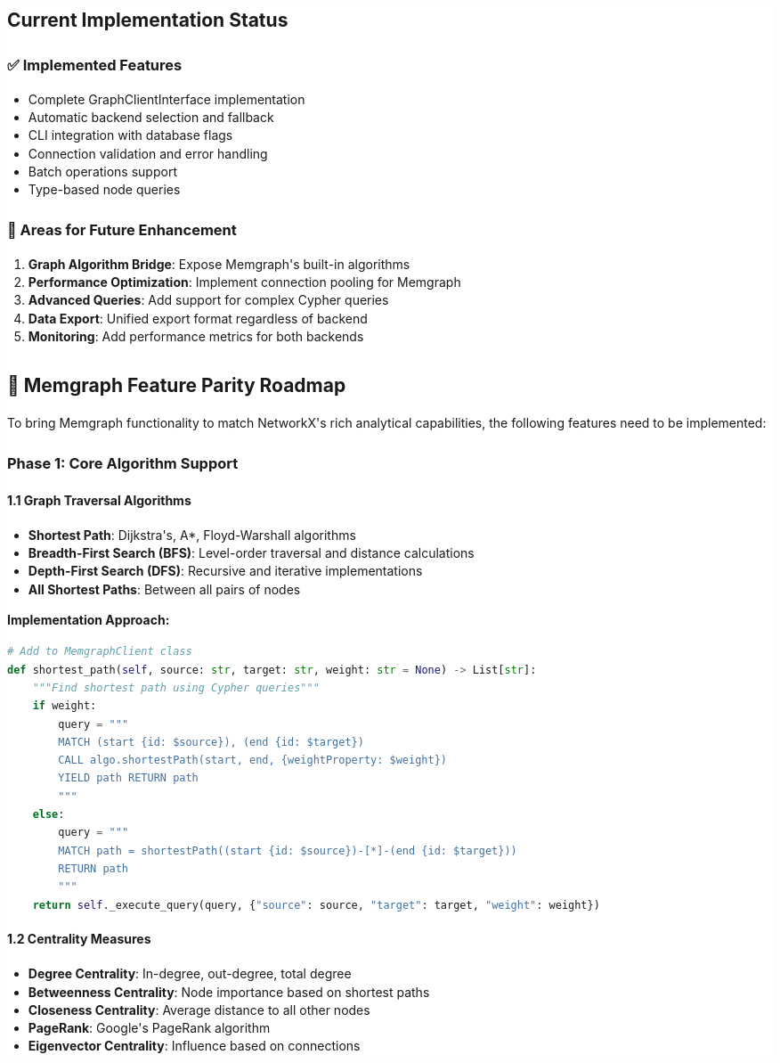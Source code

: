 ## Current Implementation Status

### ✅ Implemented Features
- Complete GraphClientInterface implementation
- Automatic backend selection and fallback
- CLI integration with database flags
- Connection validation and error handling
- Batch operations support
- Type-based node queries

### 🔄 Areas for Future Enhancement

1. **Graph Algorithm Bridge**: Expose Memgraph's built-in algorithms
2. **Performance Optimization**: Implement connection pooling for Memgraph
3. **Advanced Queries**: Add support for complex Cypher queries
4. **Data Export**: Unified export format regardless of backend
5. **Monitoring**: Add performance metrics for both backends

## 🚀 **Memgraph Feature Parity Roadmap**

To bring Memgraph functionality to match NetworkX's rich analytical capabilities, the following features need to be implemented:

### **Phase 1: Core Algorithm Support**

#### **1.1 Graph Traversal Algorithms**
- **Shortest Path**: Dijkstra's, A*, Floyd-Warshall algorithms
- **Breadth-First Search (BFS)**: Level-order traversal and distance calculations
- **Depth-First Search (DFS)**: Recursive and iterative implementations
- **All Shortest Paths**: Between all pairs of nodes

**Implementation Approach:**
```python
# Add to MemgraphClient class
def shortest_path(self, source: str, target: str, weight: str = None) -> List[str]:
    """Find shortest path using Cypher queries"""
    if weight:
        query = """
        MATCH (start {id: $source}), (end {id: $target})
        CALL algo.shortestPath(start, end, {weightProperty: $weight})
        YIELD path RETURN path
        """
    else:
        query = """
        MATCH path = shortestPath((start {id: $source})-[*]-(end {id: $target}))
        RETURN path
        """
    return self._execute_query(query, {"source": source, "target": target, "weight": weight})
```

#### **1.2 Centrality Measures**
- **Degree Centrality**: In-degree, out-degree, total degree
- **Betweenness Centrality**: Node importance based on shortest paths
- **Closeness Centrality**: Average distance to all other nodes
- **PageRank**: Google's PageRank algorithm
- **Eigenvector Centrality**: Influence based on connections
